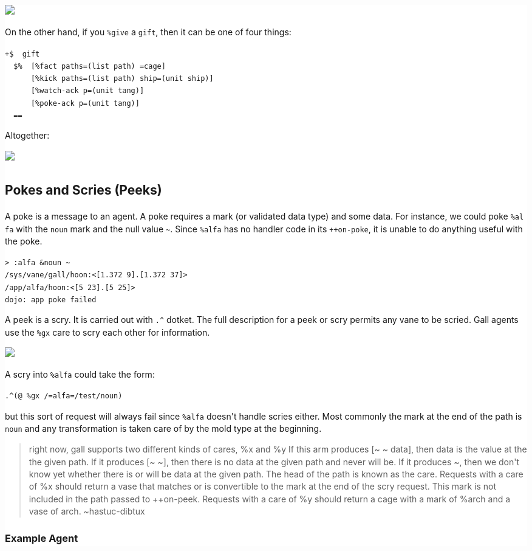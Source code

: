 ![](https://media.urbit.org/guides/core/app-school/arvo-cards.svg)

On the other hand, if you `%give` a `gift`, then it can be one of four things:

```hoon
+$  gift
  $%  [%fact paths=(list path) =cage]
      [%kick paths=(list path) ship=(unit ship)]
      [%watch-ack p=(unit tang)]
      [%poke-ack p=(unit tang)]
  ==
```

Altogether:

![](https://media.urbit.org/guides/core/app-school/card-diagram.svg)


##  Pokes and Scries (Peeks)

A poke is a message to an agent.  A poke requires a mark (or validated data type) and some data.  For instance, we could poke `%alfa` with the `noun` mark and the null value `~`.  Since `%alfa` has no handler code in its `++on-poke`, it is unable to do anything useful with the poke.

```hoon
> :alfa &noun ~
/sys/vane/gall/hoon:<[1.372 9].[1.372 37]>
/app/alfa/hoon:<[5 23].[5 25]>
dojo: app poke failed
```

A peek is a scry.  It is carried out with `.^` dotket.  The full description for a peek or scry permits any vane to be scried.  Gall agents use the `%gx` care to scry each other for information.

![](https://storage.googleapis.com/media.urbit.org/docs/arvo/scry-diagram-v2.svg)

A scry into `%alfa` could take the form:

```hoon
.^(@ %gx /=alfa=/test/noun)
```

but this sort of request will always fail since `%alfa` doesn't handle scries either.  Most commonly the mark at the end of the path is `noun` and any transformation is taken care of by the mold type at the beginning.


> right now, gall supports two different kinds of cares, %x and %y
> If this arm produces [~ ~ data], then data is the value at the the given path. If it produces [~ ~], then there is no data at the given path and never will be. If it produces ~, then we don't know yet whether there is or will be data at the given path. The head of the path is known as the care. Requests with a care of %x should return a vase that matches or is convertible to the mark at the end of the scry request. This mark is not included in the path passed to ++on-peek. Requests with a care of %y should return a cage with a mark of %arch and a vase of arch.
~hastuc-dibtux

### Example Agent
